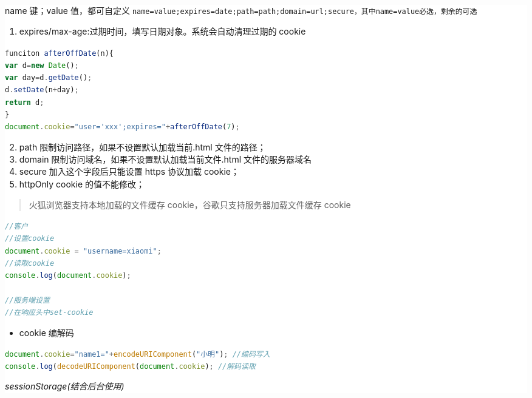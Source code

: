 name 键；value 值，都可自定义
`name=value;expires=date;path=path;domain=url;secure，其中name=value必选，剩余的可选`

1.  expires/max-age:过期时间，填写日期对象。系统会自动清理过期的 cookie

```js
funciton afterOffDate(n){
var d=new Date();
var day=d.getDate();
d.setDate(n+day);
return d;
}
document.cookie="user='xxx';expires="+afterOffDate(7);
```

2.  path 限制访问路径，如果不设置默认加载当前.html 文件的路径；
3.  domain 限制访问域名，如果不设置默认加载当前文件.html 文件的服务器域名
4.  secure 加入这个字段后只能设置 https 协议加载 cookie；
5.  httpOnly cookie 的值不能修改；

> 火狐浏览器支持本地加载的文件缓存 cookie，谷歌只支持服务器加载文件缓存 cookie

```js
//客户
//设置cookie
document.cookie = "username=xiaomi";
//读取cookie
console.log(document.cookie);

//服务端设置
//在响应头中set-cookie
```

- cookie 编解码

```js
document.cookie="name1="+encodeURIComponent("小明"); //编码写入
console.log(decodeURIComponent(document.cookie); //解码读取
```

_sessionStorage(结合后台使用)_
